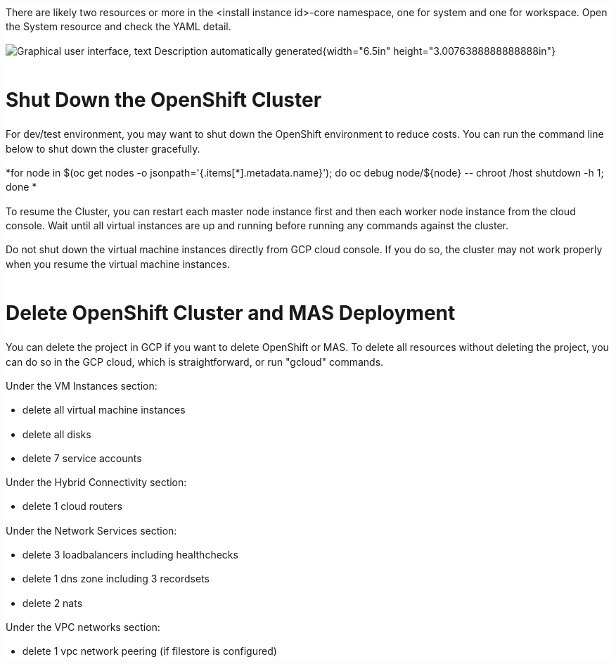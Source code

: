 There are likely two resources or more in the \<install instance
id\>-core namespace, one for system and one for workspace. Open the
System resource and check the YAML detail.

![Graphical user interface, text Description automatically
generated](media/image17.png){width="6.5in"
height="3.0076388888888888in"}

# Shut Down the OpenShift Cluster

For dev/test environment, you may want to shut down the OpenShift
environment to reduce costs. You can run the command line below to shut
down the cluster gracefully.

*for node in \$(oc get nodes -o
jsonpath=\'{.items\[\*\].metadata.name}\'); do oc debug node/\${node}
\-- chroot /host shutdown -h 1; done *

To resume the Cluster, you can restart each master node instance first
and then each worker node instance from the cloud console. Wait until
all virtual instances are up and running before running any commands
against the cluster.

Do not shut down the virtual machine instances directly from GCP cloud
console. If you do so, the cluster may not work properly when you resume
the virtual machine instances.

# Delete OpenShift Cluster and MAS Deployment

You can delete the project in GCP if you want to delete OpenShift or
MAS. To delete all resources without deleting the project, you can do so
in the GCP cloud, which is straightforward, or run "gcloud" commands.

Under the VM Instances section:

-   delete all virtual machine instances

-   delete all disks

-   delete 7 service accounts

Under the Hybrid Connectivity section:

-   delete 1 cloud routers

Under the Network Services section:

-   delete 3 loadbalancers including healthchecks

-   delete 1 dns zone including 3 recordsets

-   delete 2 nats

Under the VPC networks section:

-   delete 1 vpc network peering (if filestore is configured)
